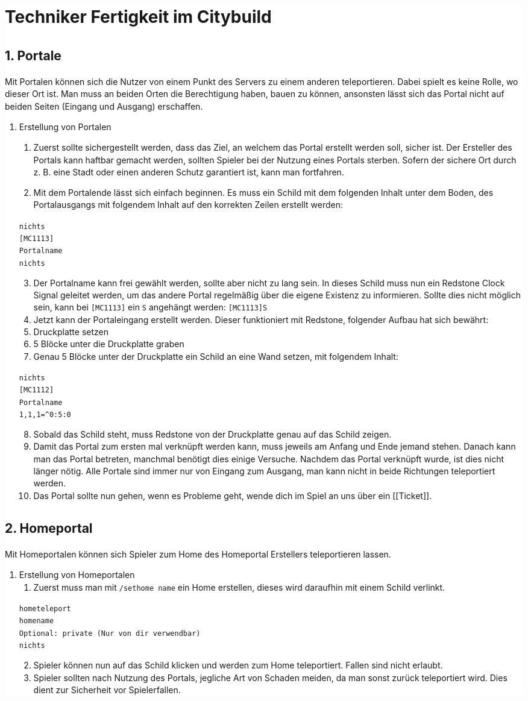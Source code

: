 # Techniker Fertigkeit im Citybuild


## 1. Portale
Mit Portalen können sich die Nutzer von einem Punkt des Servers zu einem anderen teleportieren. Dabei spielt es keine Rolle, wo dieser Ort ist. Man muss an beiden Orten die Berechtigung haben, bauen zu können, ansonsten lässt sich das Portal nicht auf beiden Seiten (Eingang und Ausgang) erschaffen.

1. Erstellung von Portalen
    
    1. Zuerst sollte sichergestellt werden, dass das Ziel, an welchem das Portal erstellt werden soll, sicher ist. Der Ersteller des Portals kann haftbar gemacht werden, sollten Spieler bei der Nutzung eines Portals sterben. Sofern der sichere Ort durch z. B. eine Stadt oder einen anderen Schutz garantiert ist, kann man fortfahren.
    
    2. Mit dem Portalende lässt sich einfach beginnen. Es muss ein Schild mit dem folgenden Inhalt unter dem Boden, des Portalausgangs mit folgendem Inhalt auf den korrekten Zeilen erstellt werden:
    ```linenums="1"
    nichts
    [MC1113]
    Portalname
    nichts
    ```

    3. Der Portalname kann frei gewählt werden, sollte aber nicht zu lang sein. In dieses Schild muss nun ein Redstone Clock Signal geleitet werden, um das andere Portal regelmäßig über die eigene Existenz zu informieren. Sollte dies nicht möglich sein, kann bei `[MC1113]` ein `S` angehängt werden: `[MC1113]S`
    4. Jetzt kann der Portaleingang erstellt werden. Dieser funktioniert mit Redstone, folgender Aufbau hat sich bewährt:
    5. Druckplatte setzen
    6. 5 Blöcke unter die Druckplatte graben
    7. Genau 5 Blöcke unter der Druckplatte ein Schild an eine Wand setzen, mit folgendem Inhalt:
    ```linenums="1"
    nichts
    [MC1112]
    Portalname
    1,1,1=^0:5:0
    ```
    8. Sobald das Schild steht, muss Redstone von der Druckplatte genau auf das Schild zeigen.
    9. Damit das Portal zum ersten mal verknüpft werden kann, muss jeweils am Anfang und Ende jemand stehen. Danach kann man das Portal betreten, manchmal benötigt dies einige Versuche. Nachdem das Portal verknüpft wurde, ist dies nicht länger nötig. Alle Portale sind immer nur von Eingang zum Ausgang, man kann nicht in beide Richtungen teleportiert werden.
    10. Das Portal sollte nun gehen, wenn es Probleme geht, wende dich im Spiel an uns über ein [[Ticket]].

## 2. Homeportal
Mit Homeportalen können sich Spieler zum Home des Homeportal Erstellers teleportieren lassen.

1. Erstellung von Homeportalen
    1. Zuerst muss man mit `/sethome name` ein Home erstellen, dieses wird daraufhin mit einem Schild verlinkt.
    ```
    hometeleport
    homename
    Optional: private (Nur von dir verwendbar)
    nichts
    ```
    2. Spieler können nun auf das Schild klicken und werden zum Home teleportiert. Fallen sind nicht erlaubt.
    3. Spieler sollten nach Nutzung des Portals, jegliche Art von Schaden meiden, da man sonst zurück teleportiert wird. Dies dient zur Sicherheit vor Spielerfallen.
